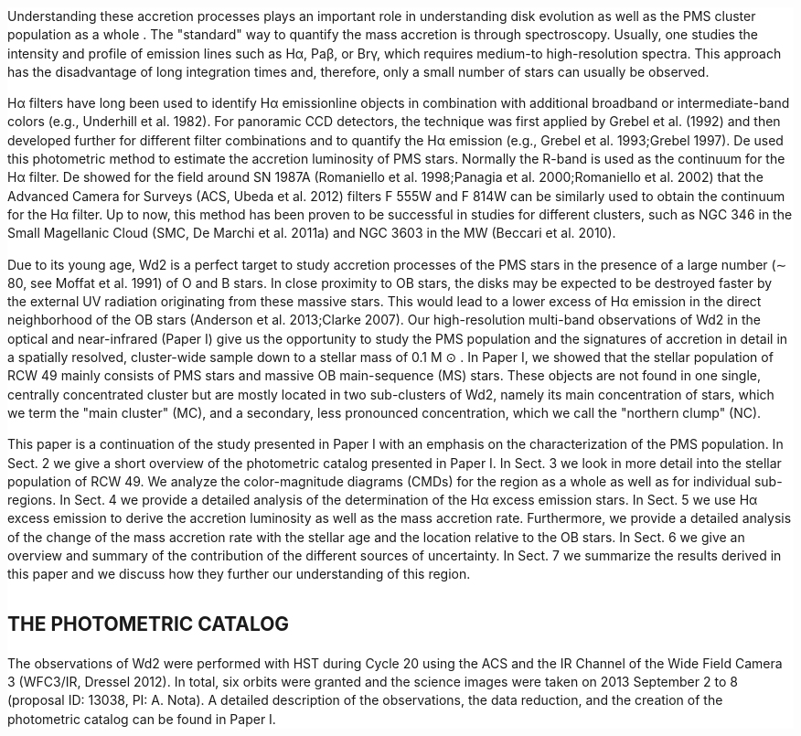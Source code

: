 Understanding these accretion processes plays an important role in understanding disk evolution as well as the PMS cluster population as a whole . The "standard" way to quantify the mass accretion is through spectroscopy. Usually, one studies the intensity and profile of emission lines such as Hα, Paβ, or Brγ, which requires medium-to high-resolution spectra. This approach has the disadvantage of long integration times and, therefore, only a small number of stars can usually be observed.

Hα filters have long been used to identify Hα emissionline objects in combination with additional broadband or intermediate-band colors (e.g., Underhill et al. 1982). For panoramic CCD detectors, the technique was first applied by Grebel et al. (1992) and then developed further for different filter combinations and to quantify the Hα emission (e.g., Grebel et al. 1993;Grebel 1997). De  used this photometric method to estimate the accretion luminosity of PMS stars. Normally the R-band is used as the continuum for the Hα filter. De  showed for the field around SN 1987A (Romaniello et al. 1998;Panagia et al. 2000;Romaniello et al. 2002) that the Advanced Camera for Surveys (ACS, Ubeda et al. 2012) filters F 555W and F 814W can be similarly used to obtain the continuum for the Hα filter. Up to now, this method  has been proven to be successful in studies for different clusters, such as NGC 346 in the Small Magellanic Cloud (SMC, De Marchi et al. 2011a) and NGC 3603 in the MW (Beccari et al. 2010).

Due to its young age, Wd2 is a perfect target to study accretion processes of the PMS stars in the presence of a large number (∼ 80, see Moffat et al. 1991) of O and B stars. In close proximity to OB stars, the disks may be expected to be destroyed faster by the external UV radiation originating from these massive stars. This would lead to a lower excess of Hα emission in the direct neighborhood of the OB stars (Anderson et al. 2013;Clarke 2007). Our high-resolution multi-band observations of Wd2 in the optical and near-infrared (Paper I) give us the opportunity to study the PMS population and the signatures of accretion in detail in a spatially resolved, cluster-wide sample down to a stellar mass of 0.1 M ⊙ . In Paper I, we showed that the stellar population of RCW 49 mainly consists of PMS stars and massive OB main-sequence (MS) stars. These objects are not found in one single, centrally concentrated cluster but are mostly located in two sub-clusters of Wd2, namely its main concentration of stars, which we term the "main cluster" (MC), and a secondary, less pronounced concentration, which we call the "northern clump" (NC).

This paper is a continuation of the study presented in Paper I with an emphasis on the characterization of the PMS population. In Sect. 2 we give a short overview of the photometric catalog presented in Paper I. In Sect. 3 we look in more detail into the stellar population of RCW 49. We analyze the color-magnitude diagrams (CMDs) for the region as a whole as well as for individual sub-regions. In Sect. 4 we provide a detailed analysis of the determination of the Hα excess emission stars. In Sect. 5 we use Hα excess emission to derive the accretion luminosity as well as the mass accretion rate. Furthermore, we provide a detailed analysis of the change of the mass accretion rate with the stellar age and the location relative to the OB stars. In Sect. 6 we give an overview and summary of the contribution of the different sources of uncertainty. In Sect. 7 we summarize the results derived in this paper and we discuss how they further our understanding of this region.


## THE PHOTOMETRIC CATALOG

The observations of Wd2 were performed with HST during Cycle 20 using the ACS and the IR Channel of the Wide Field Camera 3 (WFC3/IR, Dressel 2012). In total, six orbits were granted and the science images were taken on 2013 September 2 to 8 (proposal ID: 13038, PI: A. Nota). A detailed description of the observations, the data reduction, and the creation of the photometric catalog can be found in Paper I.
